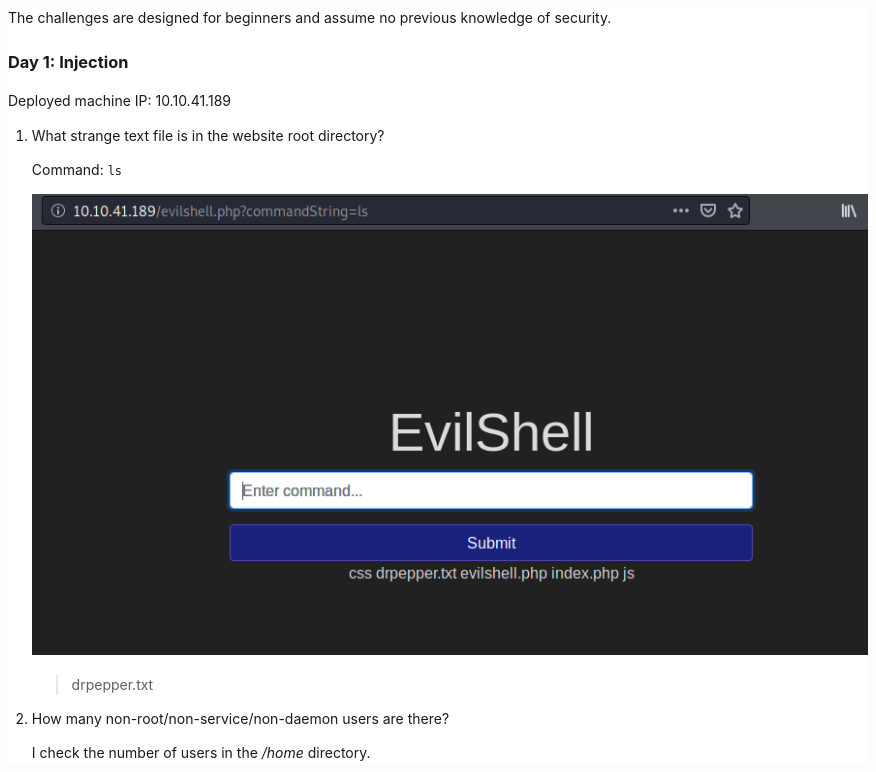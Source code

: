 
The challenges are designed for beginners and assume no previous knowledge of security.

### Day 1: Injection

Deployed machine IP: 10.10.41.189

1. What strange text file is in the website root directory?

   Command: `ls`

   ![screenshot_ls](/room_owasp/screenshots/day01/ls.png?raw=true)

   > drpepper.txt

2. How many non-root/non-service/non-daemon users are there?

   I check the number of users in the */home* directory.
